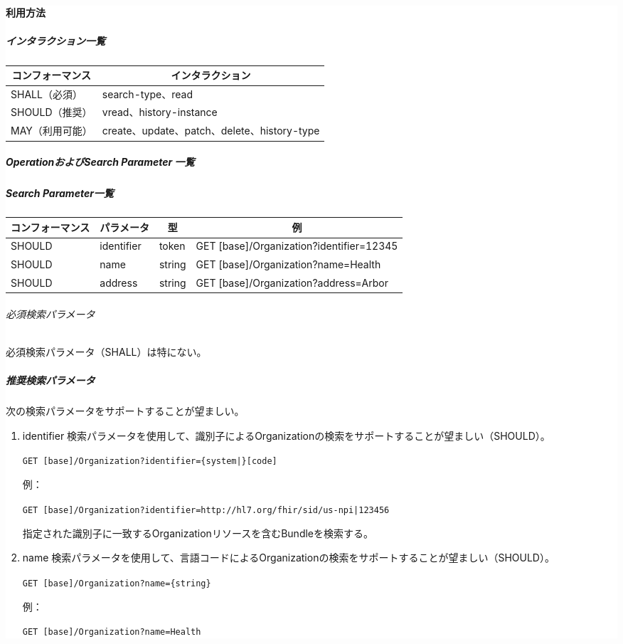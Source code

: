 
#### 利用方法

##### インタラクション一覧

| コンフォーマンス | インタラクション                            |
| ---------------- | ------------------------------------------- |
| SHALL（必須）    | search-type、read                           |
| SHOULD（推奨）   | vread、history-instance                     |
| MAY（利用可能）  | create、update、patch、delete、history-type |


##### OperationおよびSearch Parameter 一覧



##### Search Parameter一覧

| コンフォーマンス | パラメータ    | 型     | 例                                                           |
| ---------------- | ------------- | ------ | ------------------------------------------------------------ |
| SHOULD            | identifier    | token  | GET [base]/Organization?identifier=12345|
| SHOULD            | name          | string | GET [base]/Organization?name=Health                            |
| SHOULD           | address | string  | GET [base]/Organization?address=Arbor

###### 必須検索パラメータ
必須検索パラメータ（SHALL）は特にない。

##### 推奨検索パラメータ


次の検索パラメータをサポートすることが望ましい。

1. identifier 検索パラメータを使用して、識別子によるOrganizationの検索をサポートすることが望ましい（SHOULD）。

   ```
   GET [base]/Organization?identifier={system|}[code]
   ```

   例：

   ```
   GET [base]/Organization?identifier=http://hl7.org/fhir/sid/us-npi|123456
   ```

   指定された識別子に一致するOrganizationリソースを含むBundleを検索する。
   
2. name 検索パラメータを使用して、言語コードによるOrganizationの検索をサポートすることが望ましい（SHOULD）。

   ```
   GET [base]/Organization?name={string}
   ```

   例：

   ```
   GET [base]/Organization?name=Health
   ```
